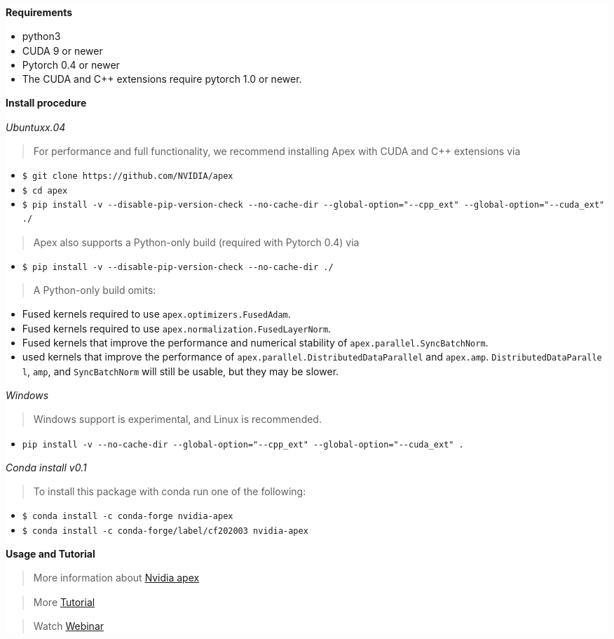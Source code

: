 **Requirements**

- python3
- CUDA 9 or newer
- Pytorch 0.4 or newer
- The CUDA and C++ extensions require pytorch 1.0 or newer.

**Install procedure**

*Ubuntuxx.04*
> For performance and full functionality, we recommend installing Apex with CUDA and C++ extensions via

- `$ git clone https://github.com/NVIDIA/apex`
- `$ cd apex`
- `$ pip install -v --disable-pip-version-check --no-cache-dir --global-option="--cpp_ext" --global-option="--cuda_ext" ./`

> Apex also supports a Python-only build (required with Pytorch 0.4) via

- `$ pip install -v --disable-pip-version-check --no-cache-dir ./`

> A Python-only build omits:

- Fused kernels required to use `apex.optimizers.FusedAdam`.
- Fused kernels required to use `apex.normalization.FusedLayerNorm`.
- Fused kernels that improve the performance and numerical stability of `apex.parallel.SyncBatchNorm`.
- used kernels that improve the performance of `apex.parallel.DistributedDataParallel` and `apex.amp`. `DistributedDataParallel`, `amp`, and `SyncBatchNorm` will still be usable, but they may be slower.

*Windows*

> Windows support is experimental, and Linux is recommended.

- `pip install -v --no-cache-dir --global-option="--cpp_ext" --global-option="--cuda_ext" .`

*Conda install v0.1*

> To install this package with conda run one of the following:

- `$ conda install -c conda-forge nvidia-apex`
- `$ conda install -c conda-forge/label/cf202003 nvidia-apex`

**Usage and Tutorial**

> More information about [Nvidia apex](https://github.com/NVIDIA/apex)

> More [Tutorial](https://nvidia.github.io/apex/amp.html)

> Watch [Webinar](https://info.nvidia.com/webinar-mixed-precision-with-pytorch-reg-page.html)
